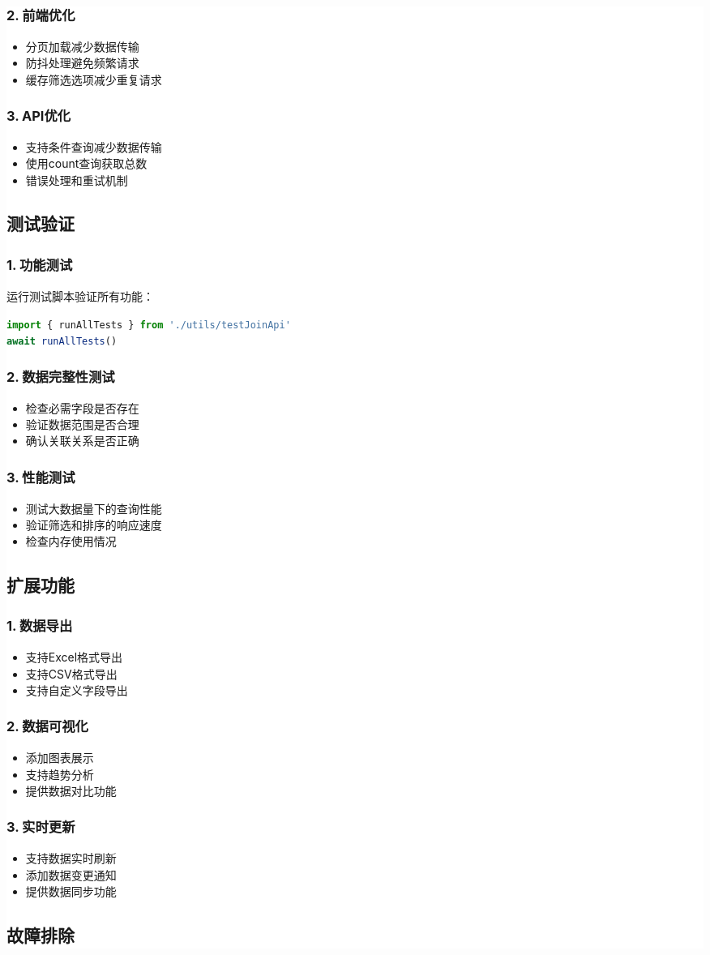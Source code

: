 ### 2. 前端优化
- 分页加载减少数据传输
- 防抖处理避免频繁请求
- 缓存筛选选项减少重复请求

### 3. API优化
- 支持条件查询减少数据传输
- 使用count查询获取总数
- 错误处理和重试机制

## 测试验证

### 1. 功能测试
运行测试脚本验证所有功能：
```typescript
import { runAllTests } from './utils/testJoinApi'
await runAllTests()
```

### 2. 数据完整性测试
- 检查必需字段是否存在
- 验证数据范围是否合理
- 确认关联关系是否正确

### 3. 性能测试
- 测试大数据量下的查询性能
- 验证筛选和排序的响应速度
- 检查内存使用情况

## 扩展功能

### 1. 数据导出
- 支持Excel格式导出
- 支持CSV格式导出
- 支持自定义字段导出

### 2. 数据可视化
- 添加图表展示
- 支持趋势分析
- 提供数据对比功能

### 3. 实时更新
- 支持数据实时刷新
- 添加数据变更通知
- 提供数据同步功能

## 故障排除
